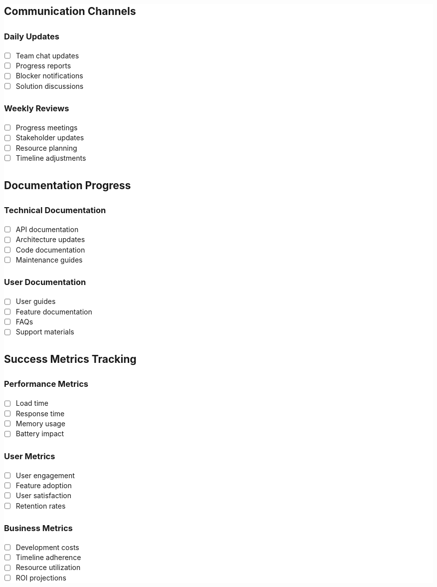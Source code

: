 ## Communication Channels

### Daily Updates
- [ ] Team chat updates
- [ ] Progress reports
- [ ] Blocker notifications
- [ ] Solution discussions

### Weekly Reviews
- [ ] Progress meetings
- [ ] Stakeholder updates
- [ ] Resource planning
- [ ] Timeline adjustments

## Documentation Progress

### Technical Documentation
- [ ] API documentation
- [ ] Architecture updates
- [ ] Code documentation
- [ ] Maintenance guides

### User Documentation
- [ ] User guides
- [ ] Feature documentation
- [ ] FAQs
- [ ] Support materials

## Success Metrics Tracking

### Performance Metrics
- [ ] Load time
- [ ] Response time
- [ ] Memory usage
- [ ] Battery impact

### User Metrics
- [ ] User engagement
- [ ] Feature adoption
- [ ] User satisfaction
- [ ] Retention rates

### Business Metrics
- [ ] Development costs
- [ ] Timeline adherence
- [ ] Resource utilization
- [ ] ROI projections
